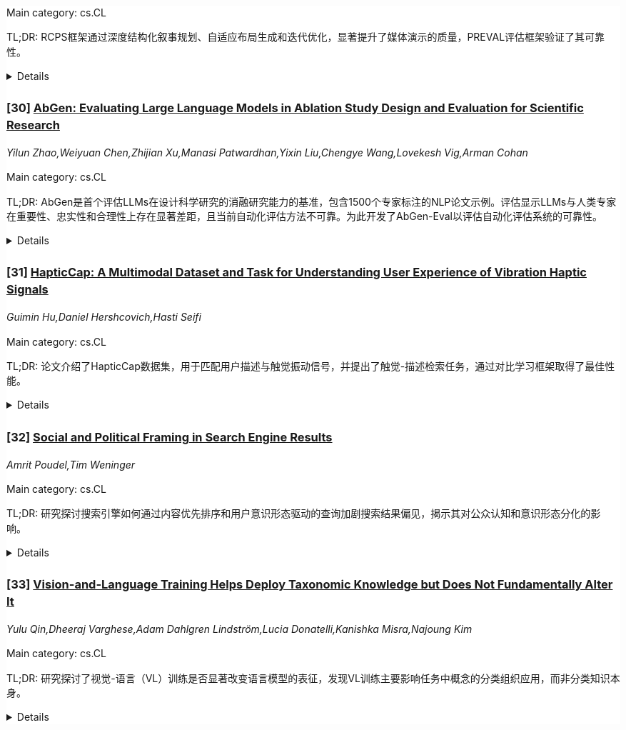 Main category: cs.CL

TL;DR: RCPS框架通过深度结构化叙事规划、自适应布局生成和迭代优化，显著提升了媒体演示的质量，PREVAL评估框架验证了其可靠性。


<details><summary>Details</summary></details>


### [30] [AbGen: Evaluating Large Language Models in Ablation Study Design and Evaluation for Scientific Research](https://arxiv.org/abs/2507.13300)
*Yilun Zhao,Weiyuan Chen,Zhijian Xu,Manasi Patwardhan,Yixin Liu,Chengye Wang,Lovekesh Vig,Arman Cohan*

Main category: cs.CL

TL;DR: AbGen是首个评估LLMs在设计科学研究的消融研究能力的基准，包含1500个专家标注的NLP论文示例。评估显示LLMs与人类专家在重要性、忠实性和合理性上存在显著差距，且当前自动化评估方法不可靠。为此开发了AbGen-Eval以评估自动化评估系统的可靠性。


<details><summary>Details</summary></details>


### [31] [HapticCap: A Multimodal Dataset and Task for Understanding User Experience of Vibration Haptic Signals](https://arxiv.org/abs/2507.13318)
*Guimin Hu,Daniel Hershcovich,Hasti Seifi*

Main category: cs.CL

TL;DR: 论文介绍了HapticCap数据集，用于匹配用户描述与触觉振动信号，并提出了触觉-描述检索任务，通过对比学习框架取得了最佳性能。


<details><summary>Details</summary></details>


### [32] [Social and Political Framing in Search Engine Results](https://arxiv.org/abs/2507.13325)
*Amrit Poudel,Tim Weninger*

Main category: cs.CL

TL;DR: 研究探讨搜索引擎如何通过内容优先排序和用户意识形态驱动的查询加剧搜索结果偏见，揭示其对公众认知和意识形态分化的影响。


<details><summary>Details</summary></details>


### [33] [Vision-and-Language Training Helps Deploy Taxonomic Knowledge but Does Not Fundamentally Alter It](https://arxiv.org/abs/2507.13328)
*Yulu Qin,Dheeraj Varghese,Adam Dahlgren Lindström,Lucia Donatelli,Kanishka Misra,Najoung Kim*

Main category: cs.CL

TL;DR: 研究探讨了视觉-语言（VL）训练是否显著改变语言模型的表征，发现VL训练主要影响任务中概念的分类组织应用，而非分类知识本身。


<details><summary>Details</summary></details>

